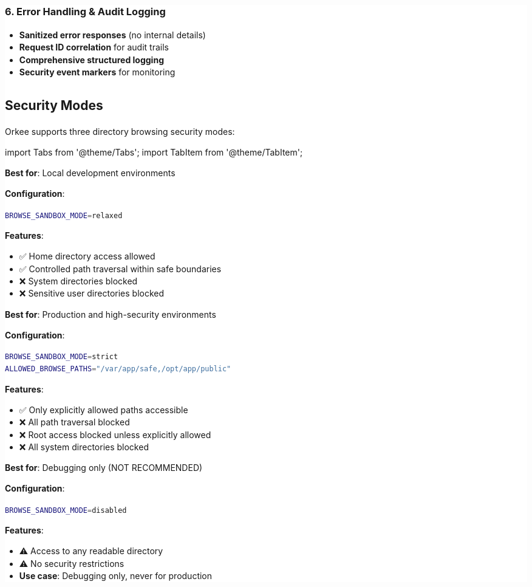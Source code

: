 ### 6. Error Handling & Audit Logging

- **Sanitized error responses** (no internal details)
- **Request ID correlation** for audit trails
- **Comprehensive structured logging**
- **Security event markers** for monitoring

## Security Modes

Orkee supports three directory browsing security modes:

import Tabs from '@theme/Tabs';
import TabItem from '@theme/TabItem';

<Tabs>
<TabItem value="relaxed" label="Relaxed Mode (Default)" default>

**Best for**: Local development environments

**Configuration**:
```bash
BROWSE_SANDBOX_MODE=relaxed
```

**Features**:
- ✅ Home directory access allowed
- ✅ Controlled path traversal within safe boundaries  
- ❌ System directories blocked
- ❌ Sensitive user directories blocked

</TabItem>
<TabItem value="strict" label="Strict Mode">

**Best for**: Production and high-security environments

**Configuration**:
```bash
BROWSE_SANDBOX_MODE=strict
ALLOWED_BROWSE_PATHS="/var/app/safe,/opt/app/public"
```

**Features**:
- ✅ Only explicitly allowed paths accessible
- ❌ All path traversal blocked
- ❌ Root access blocked unless explicitly allowed
- ❌ All system directories blocked

</TabItem>
<TabItem value="disabled" label="Disabled Mode">

**Best for**: Debugging only (NOT RECOMMENDED)

**Configuration**:
```bash
BROWSE_SANDBOX_MODE=disabled
```

**Features**:
- ⚠️ Access to any readable directory
- ⚠️ No security restrictions
- **Use case**: Debugging only, never for production
